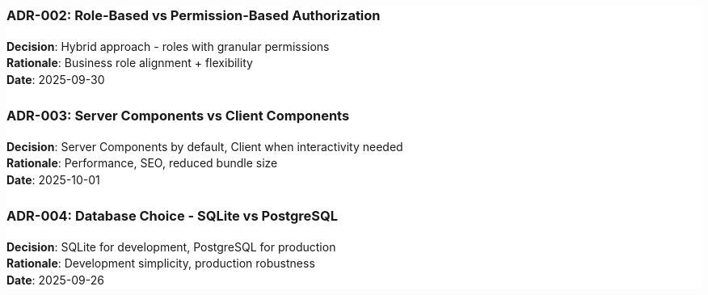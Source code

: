 ### ADR-002: Role-Based vs Permission-Based Authorization  
**Decision**: Hybrid approach - roles with granular permissions  
**Rationale**: Business role alignment + flexibility  
**Date**: 2025-09-30

### ADR-003: Server Components vs Client Components
**Decision**: Server Components by default, Client when interactivity needed  
**Rationale**: Performance, SEO, reduced bundle size  
**Date**: 2025-10-01

### ADR-004: Database Choice - SQLite vs PostgreSQL
**Decision**: SQLite for development, PostgreSQL for production  
**Rationale**: Development simplicity, production robustness  
**Date**: 2025-09-26